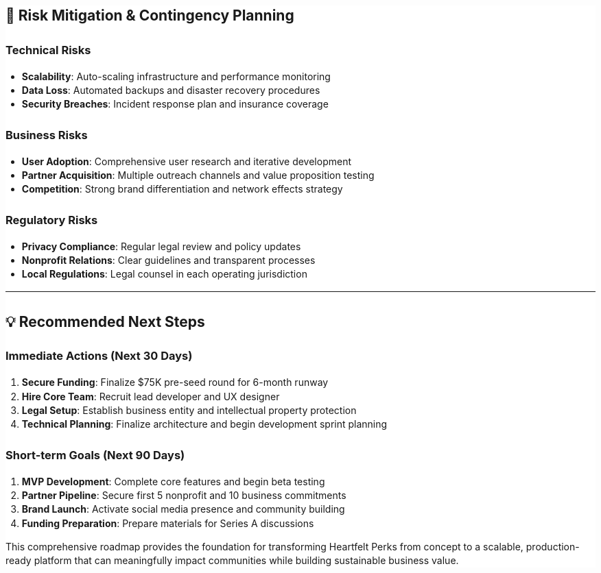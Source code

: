 
## **🎯 Risk Mitigation & Contingency Planning**

### **Technical Risks**
- **Scalability**: Auto-scaling infrastructure and performance monitoring
- **Data Loss**: Automated backups and disaster recovery procedures
- **Security Breaches**: Incident response plan and insurance coverage

### **Business Risks**
- **User Adoption**: Comprehensive user research and iterative development
- **Partner Acquisition**: Multiple outreach channels and value proposition testing
- **Competition**: Strong brand differentiation and network effects strategy

### **Regulatory Risks**
- **Privacy Compliance**: Regular legal review and policy updates
- **Nonprofit Relations**: Clear guidelines and transparent processes
- **Local Regulations**: Legal counsel in each operating jurisdiction

---

## **💡 Recommended Next Steps**

### **Immediate Actions (Next 30 Days)**
1. **Secure Funding**: Finalize $75K pre-seed round for 6-month runway
2. **Hire Core Team**: Recruit lead developer and UX designer
3. **Legal Setup**: Establish business entity and intellectual property protection
4. **Technical Planning**: Finalize architecture and begin development sprint planning

### **Short-term Goals (Next 90 Days)**
1. **MVP Development**: Complete core features and begin beta testing
2. **Partner Pipeline**: Secure first 5 nonprofit and 10 business commitments
3. **Brand Launch**: Activate social media presence and community building
4. **Funding Preparation**: Prepare materials for Series A discussions

This comprehensive roadmap provides the foundation for transforming Heartfelt Perks from concept to a scalable, production-ready platform that can meaningfully impact communities while building sustainable business value.
